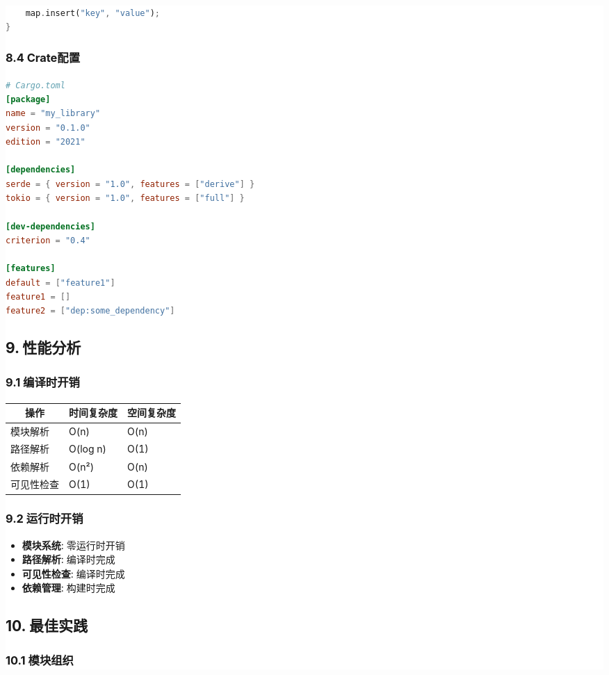 ```rust
    map.insert("key", "value");
}
```

### 8.4 Crate配置

```toml
# Cargo.toml
[package]
name = "my_library"
version = "0.1.0"
edition = "2021"

[dependencies]
serde = { version = "1.0", features = ["derive"] }
tokio = { version = "1.0", features = ["full"] }

[dev-dependencies]
criterion = "0.4"

[features]
default = ["feature1"]
feature1 = []
feature2 = ["dep:some_dependency"]
```

## 9. 性能分析

### 9.1 编译时开销

| 操作 | 时间复杂度 | 空间复杂度 |
|------|------------|------------|
| 模块解析 | O(n) | O(n) |
| 路径解析 | O(log n) | O(1) |
| 依赖解析 | O(n²) | O(n) |
| 可见性检查 | O(1) | O(1) |

### 9.2 运行时开销

- **模块系统**: 零运行时开销
- **路径解析**: 编译时完成
- **可见性检查**: 编译时完成
- **依赖管理**: 构建时完成

## 10. 最佳实践

### 10.1 模块组织
